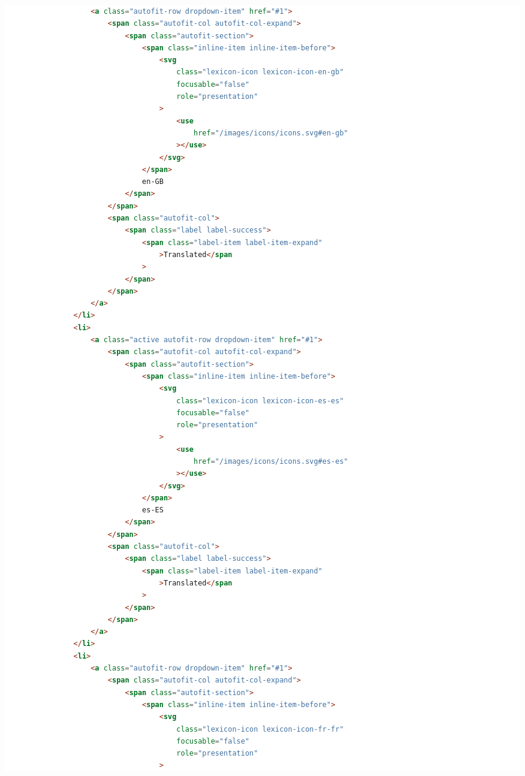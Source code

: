 ```html
					<a class="autofit-row dropdown-item" href="#1">
						<span class="autofit-col autofit-col-expand">
							<span class="autofit-section">
								<span class="inline-item inline-item-before">
									<svg
										class="lexicon-icon lexicon-icon-en-gb"
										focusable="false"
										role="presentation"
									>
										<use
											href="/images/icons/icons.svg#en-gb"
										></use>
									</svg>
								</span>
								en-GB
							</span>
						</span>
						<span class="autofit-col">
							<span class="label label-success">
								<span class="label-item label-item-expand"
									>Translated</span
								>
							</span>
						</span>
					</a>
				</li>
				<li>
					<a class="active autofit-row dropdown-item" href="#1">
						<span class="autofit-col autofit-col-expand">
							<span class="autofit-section">
								<span class="inline-item inline-item-before">
									<svg
										class="lexicon-icon lexicon-icon-es-es"
										focusable="false"
										role="presentation"
									>
										<use
											href="/images/icons/icons.svg#es-es"
										></use>
									</svg>
								</span>
								es-ES
							</span>
						</span>
						<span class="autofit-col">
							<span class="label label-success">
								<span class="label-item label-item-expand"
									>Translated</span
								>
							</span>
						</span>
					</a>
				</li>
				<li>
					<a class="autofit-row dropdown-item" href="#1">
						<span class="autofit-col autofit-col-expand">
							<span class="autofit-section">
								<span class="inline-item inline-item-before">
									<svg
										class="lexicon-icon lexicon-icon-fr-fr"
										focusable="false"
										role="presentation"
									>
```